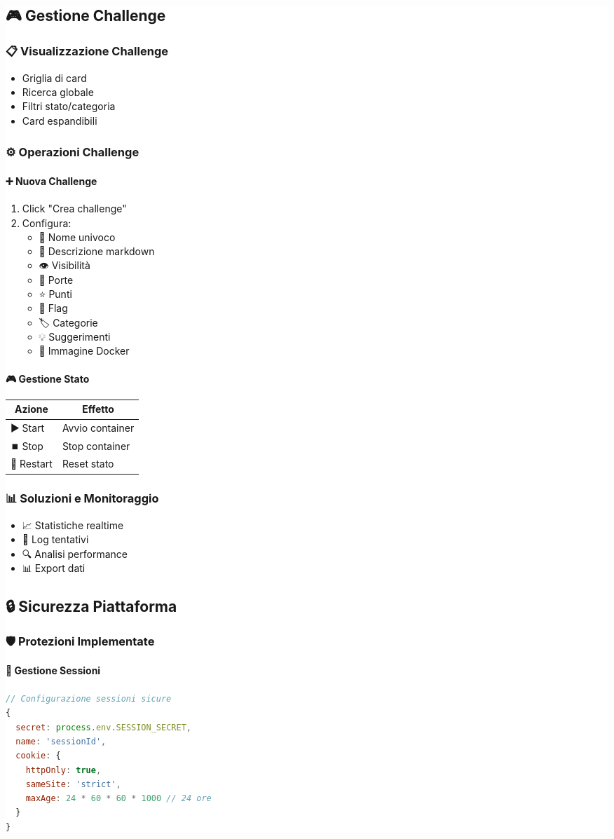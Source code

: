 ## 🎮 Gestione Challenge

### 📋 Visualizzazione Challenge
- Griglia di card
- Ricerca globale
- Filtri stato/categoria
- Card espandibili

### ⚙️ Operazioni Challenge

#### ➕ Nuova Challenge
1. Click "Crea challenge"
2. Configura:
   - 📝 Nome univoco
   - 📄 Descrizione markdown
   - 👁️ Visibilità
   - 🔌 Porte
   - ⭐ Punti
   - 🎌 Flag
   - 🏷️ Categorie
   - 💡 Suggerimenti
   - 🐳 Immagine Docker

#### 🎮 Gestione Stato
| Azione | Effetto |
|--------|---------|
| ▶️ Start | Avvio container |
| ⏹️ Stop | Stop container |
| 🔄 Restart | Reset stato |

### 📊 Soluzioni e Monitoraggio
- 📈 Statistiche realtime
- 📝 Log tentativi
- 🔍 Analisi performance
- 📊 Export dati

## 🔒 Sicurezza Piattaforma

### 🛡️ Protezioni Implementate

#### 🔑 Gestione Sessioni
```javascript
// Configurazione sessioni sicure
{
  secret: process.env.SESSION_SECRET,
  name: 'sessionId',
  cookie: {
    httpOnly: true,
    sameSite: 'strict',
    maxAge: 24 * 60 * 60 * 1000 // 24 ore
  }
}
```
